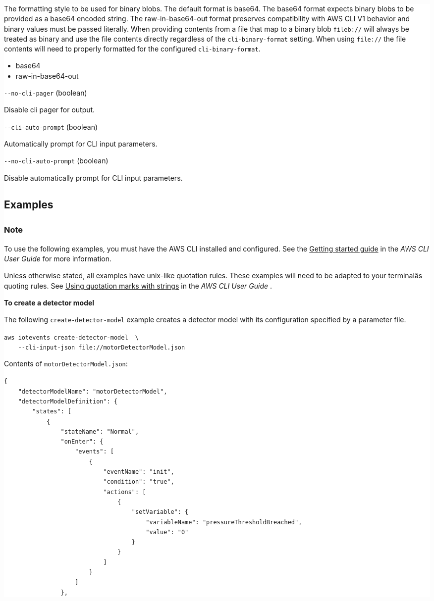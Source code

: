 The formatting style to be used for binary blobs. The default format is base64. The base64 format expects binary blobs to be provided as a base64 encoded string. The raw-in-base64-out format preserves compatibility with AWS CLI V1 behavior and binary values must be passed literally. When providing contents from a file that map to a binary blob `fileb://` will always be treated as binary and use the file contents directly regardless of the `cli-binary-format` setting. When using `file://` the file contents will need to properly formatted for the configured `cli-binary-format`.

- base64
- raw-in-base64-out

`--no-cli-pager` (boolean)

Disable cli pager for output.

`--cli-auto-prompt` (boolean)

Automatically prompt for CLI input parameters.

`--no-cli-auto-prompt` (boolean)

Disable automatically prompt for CLI input parameters.

## Examples

### Note

To use the following examples, you must have the AWS CLI installed and configured. See the [Getting started guide](https://docs.aws.amazon.com/cli/latest/userguide/cli-chap-getting-started.html) in the *AWS CLI User Guide* for more information.

Unless otherwise stated, all examples have unix-like quotation rules. These examples will need to be adapted to your terminalâs quoting rules. See [Using quotation marks with strings](https://docs.aws.amazon.com/cli/latest/userguide/cli-usage-parameters-quoting-strings.html) in the *AWS CLI User Guide* .

**To create a detector model**

The following `create-detector-model` example creates a detector model with its configuration specified by a parameter file.

```
aws iotevents create-detector-model  \
    --cli-input-json file://motorDetectorModel.json
```

Contents of `motorDetectorModel.json`:

```
{
    "detectorModelName": "motorDetectorModel",
    "detectorModelDefinition": {
        "states": [
            {
                "stateName": "Normal",
                "onEnter": {
                    "events": [
                        {
                            "eventName": "init",
                            "condition": "true",
                            "actions": [
                                {
                                    "setVariable": {
                                        "variableName": "pressureThresholdBreached",
                                        "value": "0"
                                    }
                                }
                            ]
                        }
                    ]
                },
```